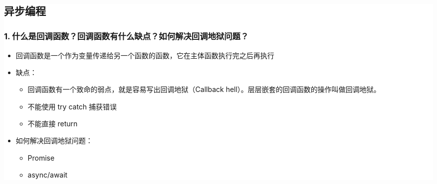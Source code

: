 ## 异步编程

### 1. 什么是回调函数？回调函数有什么缺点？如何解决回调地狱问题？

- 回调函数是一个作为变量传递给另一个函数的函数，它在主体函数执行完之后再执行

- 缺点：

  - 回调函数有一个致命的弱点，就是容易写出回调地狱（Callback hell）。层层嵌套的回调函数的操作叫做回调地狱。

  - 不能使用 try catch 捕获错误

  - 不能直接 return

- 如何解决回调地狱问题：

  - Promise

  - async/await
